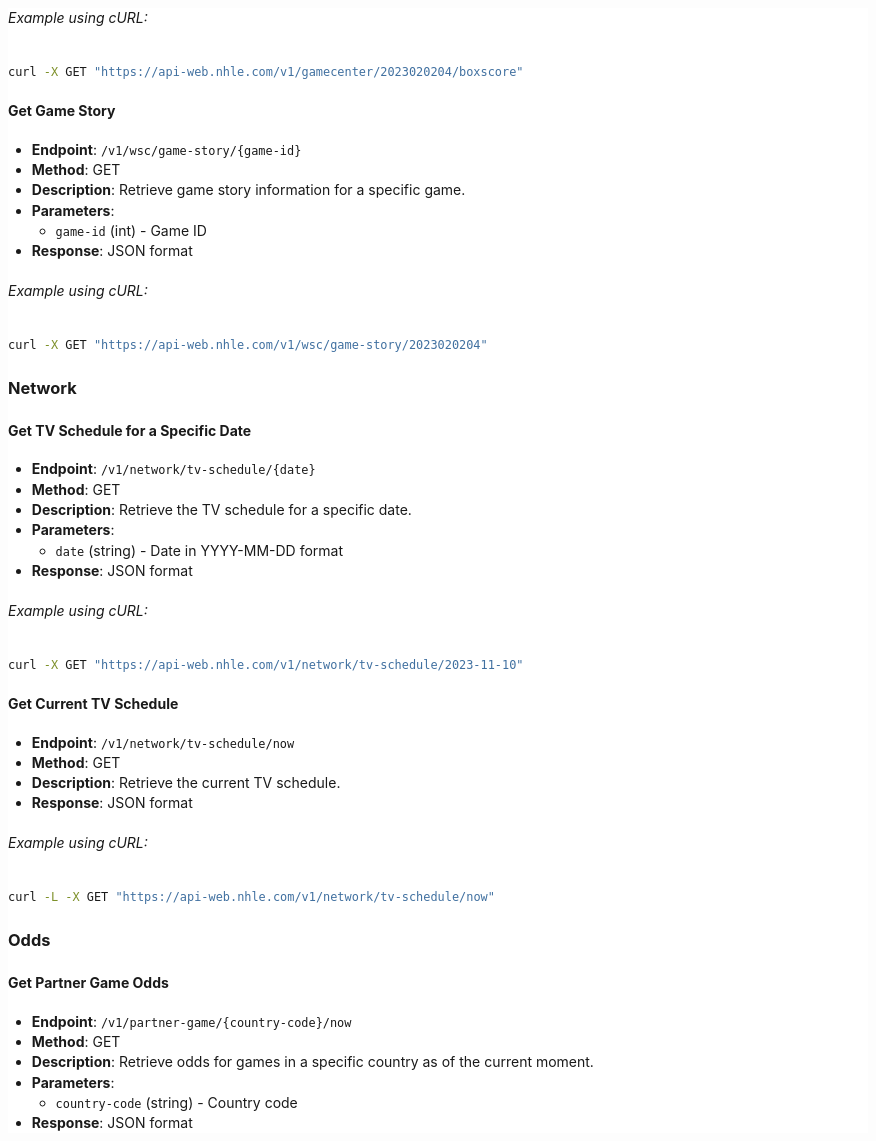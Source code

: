 ###### Example using cURL:

```bash
curl -X GET "https://api-web.nhle.com/v1/gamecenter/2023020204/boxscore"
```

#### Get Game Story
- **Endpoint**: `/v1/wsc/game-story/{game-id}`
- **Method**: GET
- **Description**: Retrieve game story information for a specific game.
- **Parameters**:
  - `game-id` (int) - Game ID
- **Response**: JSON format

###### Example using cURL:

```bash
curl -X GET "https://api-web.nhle.com/v1/wsc/game-story/2023020204"
```

### Network

#### Get TV Schedule for a Specific Date
- **Endpoint**: `/v1/network/tv-schedule/{date}`
- **Method**: GET
- **Description**: Retrieve the TV schedule for a specific date.
- **Parameters**:
  - `date` (string) - Date in YYYY-MM-DD format
- **Response**: JSON format

###### Example using cURL:

```bash
curl -X GET "https://api-web.nhle.com/v1/network/tv-schedule/2023-11-10"
```

#### Get Current TV Schedule
- **Endpoint**: `/v1/network/tv-schedule/now`
- **Method**: GET
- **Description**: Retrieve the current TV schedule.
- **Response**: JSON format

###### Example using cURL:

```bash
curl -L -X GET "https://api-web.nhle.com/v1/network/tv-schedule/now"
```

### Odds
#### Get Partner Game Odds
- **Endpoint**: `/v1/partner-game/{country-code}/now`
- **Method**: GET
- **Description**: Retrieve odds for games in a specific country as of the current moment.
- **Parameters**:
  - `country-code` (string) - Country code
- **Response**: JSON format
